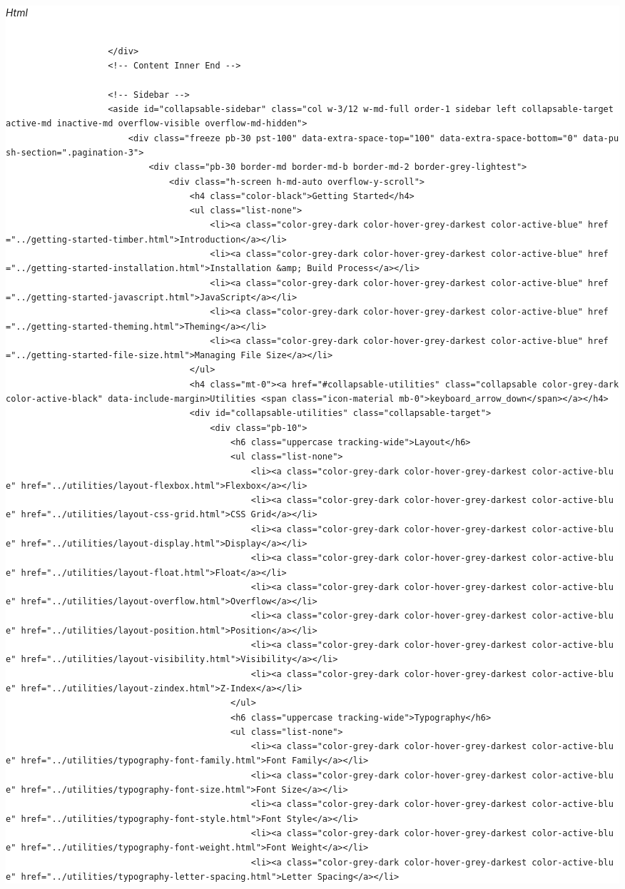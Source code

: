 
<h6 class="uppercase">Html</h6>
<div class="rounded p-20 overflow-y-scroll mb-0 bg-gradient-grey-ultralight border-l border-4 border-solid border-indigo">
<pre class="m-0 language-html"><code class="inline-block scrolling-touch"></code></pre></div>

						</div>
						<!-- Content Inner End -->

    					<!-- Sidebar -->
    					<aside id="collapsable-sidebar" class="col w-3/12 w-md-full order-1 sidebar left collapsable-target active-md inactive-md overflow-visible overflow-md-hidden">
    						<div class="freeze pb-30 pst-100" data-extra-space-top="100" data-extra-space-bottom="0" data-push-section=".pagination-3">
    							<div class="pb-30 border-md border-md-b border-md-2 border-grey-lightest">
    								<div class="h-screen h-md-auto overflow-y-scroll">
    									<h4 class="color-black">Getting Started</h4>
    									<ul class="list-none">
    										<li><a class="color-grey-dark color-hover-grey-darkest color-active-blue" href="../getting-started-timber.html">Introduction</a></li>
    										<li><a class="color-grey-dark color-hover-grey-darkest color-active-blue" href="../getting-started-installation.html">Installation &amp; Build Process</a></li>
    										<li><a class="color-grey-dark color-hover-grey-darkest color-active-blue" href="../getting-started-javascript.html">JavaScript</a></li>
    										<li><a class="color-grey-dark color-hover-grey-darkest color-active-blue" href="../getting-started-theming.html">Theming</a></li>
    										<li><a class="color-grey-dark color-hover-grey-darkest color-active-blue" href="../getting-started-file-size.html">Managing File Size</a></li>
    									</ul>
    									<h4 class="mt-0"><a href="#collapsable-utilities" class="collapsable color-grey-dark color-active-black" data-include-margin>Utilities <span class="icon-material mb-0">keyboard_arrow_down</span></a></h4>
    									<div id="collapsable-utilities" class="collapsable-target">
    										<div class="pb-10">
    											<h6 class="uppercase tracking-wide">Layout</h6>
    											<ul class="list-none">
    												<li><a class="color-grey-dark color-hover-grey-darkest color-active-blue" href="../utilities/layout-flexbox.html">Flexbox</a></li>
    												<li><a class="color-grey-dark color-hover-grey-darkest color-active-blue" href="../utilities/layout-css-grid.html">CSS Grid</a></li>
    												<li><a class="color-grey-dark color-hover-grey-darkest color-active-blue" href="../utilities/layout-display.html">Display</a></li>
    												<li><a class="color-grey-dark color-hover-grey-darkest color-active-blue" href="../utilities/layout-float.html">Float</a></li>
    												<li><a class="color-grey-dark color-hover-grey-darkest color-active-blue" href="../utilities/layout-overflow.html">Overflow</a></li>
    												<li><a class="color-grey-dark color-hover-grey-darkest color-active-blue" href="../utilities/layout-position.html">Position</a></li>
    												<li><a class="color-grey-dark color-hover-grey-darkest color-active-blue" href="../utilities/layout-visibility.html">Visibility</a></li>
    												<li><a class="color-grey-dark color-hover-grey-darkest color-active-blue" href="../utilities/layout-zindex.html">Z-Index</a></li>
    											</ul>
    											<h6 class="uppercase tracking-wide">Typography</h6>
    											<ul class="list-none">
    												<li><a class="color-grey-dark color-hover-grey-darkest color-active-blue" href="../utilities/typography-font-family.html">Font Family</a></li>
    												<li><a class="color-grey-dark color-hover-grey-darkest color-active-blue" href="../utilities/typography-font-size.html">Font Size</a></li>
    												<li><a class="color-grey-dark color-hover-grey-darkest color-active-blue" href="../utilities/typography-font-style.html">Font Style</a></li>
    												<li><a class="color-grey-dark color-hover-grey-darkest color-active-blue" href="../utilities/typography-font-weight.html">Font Weight</a></li>
    												<li><a class="color-grey-dark color-hover-grey-darkest color-active-blue" href="../utilities/typography-letter-spacing.html">Letter Spacing</a></li>